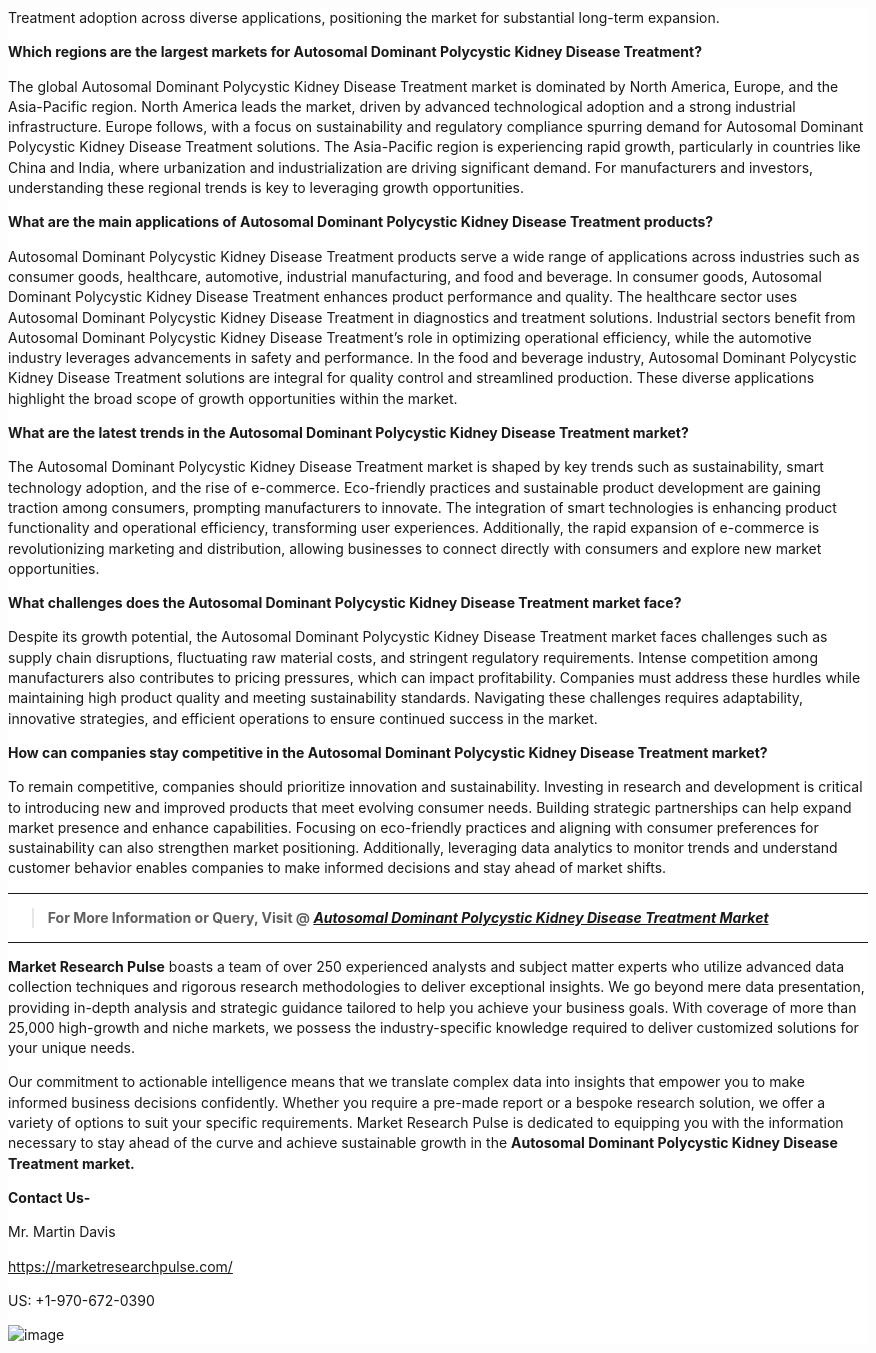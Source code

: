 Treatment adoption across diverse applications, positioning the market for substantial long-term expansion.</p><p><strong>Which regions are the largest markets for Autosomal Dominant Polycystic Kidney Disease Treatment?</strong></p><p>The global Autosomal Dominant Polycystic Kidney Disease Treatment market is dominated by North America, Europe, and the Asia-Pacific region. North America leads the market, driven by advanced technological adoption and a strong industrial infrastructure. Europe follows, with a focus on sustainability and regulatory compliance spurring demand for Autosomal Dominant Polycystic Kidney Disease Treatment solutions. The Asia-Pacific region is experiencing rapid growth, particularly in countries like China and India, where urbanization and industrialization are driving significant demand. For manufacturers and investors, understanding these regional trends is key to leveraging growth opportunities.</p><p><strong>What are the main applications of Autosomal Dominant Polycystic Kidney Disease Treatment products?</strong></p><p>Autosomal Dominant Polycystic Kidney Disease Treatment products serve a wide range of applications across industries such as consumer goods, healthcare, automotive, industrial manufacturing, and food and beverage. In consumer goods, Autosomal Dominant Polycystic Kidney Disease Treatment enhances product performance and quality. The healthcare sector uses Autosomal Dominant Polycystic Kidney Disease Treatment in diagnostics and treatment solutions. Industrial sectors benefit from Autosomal Dominant Polycystic Kidney Disease Treatment&rsquo;s role in optimizing operational efficiency, while the automotive industry leverages advancements in safety and performance. In the food and beverage industry, Autosomal Dominant Polycystic Kidney Disease Treatment solutions are integral for quality control and streamlined production. These diverse applications highlight the broad scope of growth opportunities within the market.</p><p><strong>What are the latest trends in the Autosomal Dominant Polycystic Kidney Disease Treatment market?</strong></p><p>The Autosomal Dominant Polycystic Kidney Disease Treatment market is shaped by key trends such as sustainability, smart technology adoption, and the rise of e-commerce. Eco-friendly practices and sustainable product development are gaining traction among consumers, prompting manufacturers to innovate. The integration of smart technologies is enhancing product functionality and operational efficiency, transforming user experiences. Additionally, the rapid expansion of e-commerce is revolutionizing marketing and distribution, allowing businesses to connect directly with consumers and explore new market opportunities.</p><p><strong>What challenges does the Autosomal Dominant Polycystic Kidney Disease Treatment market face?</strong></p><p>Despite its growth potential, the Autosomal Dominant Polycystic Kidney Disease Treatment market faces challenges such as supply chain disruptions, fluctuating raw material costs, and stringent regulatory requirements. Intense competition among manufacturers also contributes to pricing pressures, which can impact profitability. Companies must address these hurdles while maintaining high product quality and meeting sustainability standards. Navigating these challenges requires adaptability, innovative strategies, and efficient operations to ensure continued success in the market.</p><p><strong>How can companies stay competitive in the Autosomal Dominant Polycystic Kidney Disease Treatment market?</strong></p><p>To remain competitive, companies should prioritize innovation and sustainability. Investing in research and development is critical to introducing new and improved products that meet evolving consumer needs. Building strategic partnerships can help expand market presence and enhance capabilities. Focusing on eco-friendly practices and aligning with consumer preferences for sustainability can also strengthen market positioning. Additionally, leveraging data analytics to monitor trends and understand customer behavior enables companies to make informed decisions and stay ahead of market shifts.</p><hr /><blockquote><p><strong>For More Information or Query, Visit @&nbsp;<em><a href="https://marketresearchpulse.com/report/110424/autosomal-dominant-polycystic-kidney-disease-treatment-market?utm_source=Linkedin&utm_medium=0116">Autosomal Dominant Polycystic Kidney Disease Treatment Market</a></em></strong></p></blockquote><hr /><p><strong>Market Research Pulse</strong> boasts a team of over 250 experienced analysts and subject matter experts who utilize advanced data collection techniques and rigorous research methodologies to deliver exceptional insights. We go beyond mere data presentation, providing in-depth analysis and strategic guidance tailored to help you achieve your business goals. With coverage of more than 25,000 high-growth and niche markets, we possess the industry-specific knowledge required to deliver customized solutions for your unique needs.</p><p>Our commitment to actionable intelligence means that we translate complex data into insights that empower you to make informed business decisions confidently. Whether you require a pre-made report or a bespoke research solution, we offer a variety of options to suit your specific requirements. Market Research Pulse is dedicated to equipping you with the information necessary to stay ahead of the curve and achieve sustainable growth in the <strong>Autosomal Dominant Polycystic Kidney Disease Treatment market.</strong></p><p><strong>Contact Us-</strong></p><p>Mr. Martin Davis</p><p>https://marketresearchpulse.com/</p><p>US: +1-970-672-0390</p>
![image](https://github.com/user-attachments/assets/89adadf3-c9db-4119-b03c-f837154771bb)
